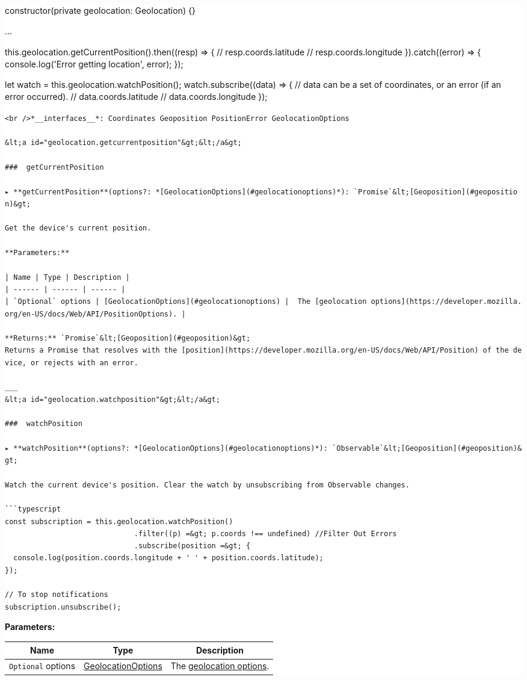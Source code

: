 constructor(private geolocation: Geolocation) {}

...

this.geolocation.getCurrentPosition().then((resp) => { // resp.coords.latitude // resp.coords.longitude }).catch((error) => { console.log('Error getting location', error); });

let watch = this.geolocation.watchPosition(); watch.subscribe((data) => { // data can be a set of coordinates, or an error (if an error occurred). // data.coords.latitude // data.coords.longitude });

    <br />*__interfaces__*: Coordinates Geoposition PositionError GeolocationOptions
    
    &lt;a id="geolocation.getcurrentposition"&gt;&lt;/a&gt;
    
    ###  getCurrentPosition
    
    ▸ **getCurrentPosition**(options?: *[GeolocationOptions](#geolocationoptions)*): `Promise`&lt;[Geoposition](#geoposition)&gt;
    
    Get the device's current position.
    
    **Parameters:**
    
    | Name | Type | Description |
    | ------ | ------ | ------ |
    | `Optional` options | [GeolocationOptions](#geolocationoptions) |  The [geolocation options](https://developer.mozilla.org/en-US/docs/Web/API/PositionOptions). |
    
    **Returns:** `Promise`&lt;[Geoposition](#geoposition)&gt;
    Returns a Promise that resolves with the [position](https://developer.mozilla.org/en-US/docs/Web/API/Position) of the device, or rejects with an error.
    
    ___
    &lt;a id="geolocation.watchposition"&gt;&lt;/a&gt;
    
    ###  watchPosition
    
    ▸ **watchPosition**(options?: *[GeolocationOptions](#geolocationoptions)*): `Observable`&lt;[Geoposition](#geoposition)&gt;
    
    Watch the current device's position. Clear the watch by unsubscribing from Observable changes.
    
    ```typescript
    const subscription = this.geolocation.watchPosition()
                                  .filter((p) =&gt; p.coords !== undefined) //Filter Out Errors
                                  .subscribe(position =&gt; {
      console.log(position.coords.longitude + ' ' + position.coords.latitude);
    });
    
    // To stop notifications
    subscription.unsubscribe();
    

**Parameters:**

| Name               | Type                                      | Description                                                                                  |
| ------------------ | ----------------------------------------- | -------------------------------------------------------------------------------------------- |
| `Optional` options | [GeolocationOptions](#geolocationoptions) | The [geolocation options](https://developer.mozilla.org/en-US/docs/Web/API/PositionOptions). |
